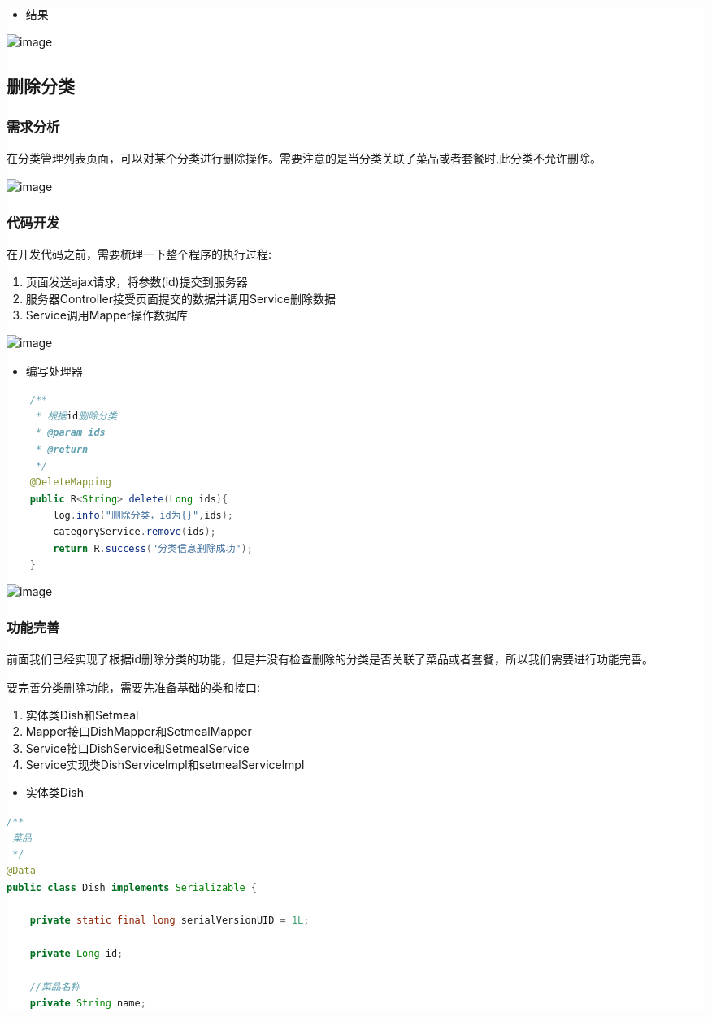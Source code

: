 + 结果

![image](https://cdn.jsdelivr.net/gh/xustudyxu/image-hosting@master/20220423/image.7dpzoljn47o0.webp)

## 删除分类

### 需求分析

在分类管理列表页面，可以对某个分类进行删除操作。需要注意的是当分类关联了菜品或者套餐时,此分类不允许删除。

![image](https://cdn.jsdelivr.net/gh/xustudyxu/image-hosting@master/20220423/image.4rupfq4clim0.webp)

### 代码开发

在开发代码之前，需要梳理一下整个程序的执行过程:

1. 页面发送ajax请求，将参数(id)提交到服务器
2. 服务器Controller接受页面提交的数据并调用Service删除数据
3. Service调用Mapper操作数据库

![image](https://cdn.jsdelivr.net/gh/xustudyxu/image-hosting@master/20220423/image.6zcuwamln6w0.webp)

+ 编写处理器

```java
    /**
     * 根据id删除分类
     * @param ids
     * @return
     */
    @DeleteMapping
    public R<String> delete(Long ids){
        log.info("删除分类，id为{}",ids);
        categoryService.remove(ids);
        return R.success("分类信息删除成功");
    }
```

![image](https://cdn.jsdelivr.net/gh/xustudyxu/image-hosting@master/20220423/image.5qrsoafre3g0.webp)

### 功能完善

前面我们已经实现了根据id删除分类的功能，但是并没有检查删除的分类是否关联了菜品或者套餐，所以我们需要进行功能完善。

要完善分类删除功能，需要先准备基础的类和接口:

1. 实体类Dish和Setmeal
2. Mapper接口DishMapper和SetmealMapper
3. Service接口DishService和SetmealService
4. Service实现类DishServicelmpl和setmealServicelmpl

+ 实体类Dish

```java
/**
 菜品
 */
@Data
public class Dish implements Serializable {

    private static final long serialVersionUID = 1L;

    private Long id;

    //菜品名称
    private String name;

```